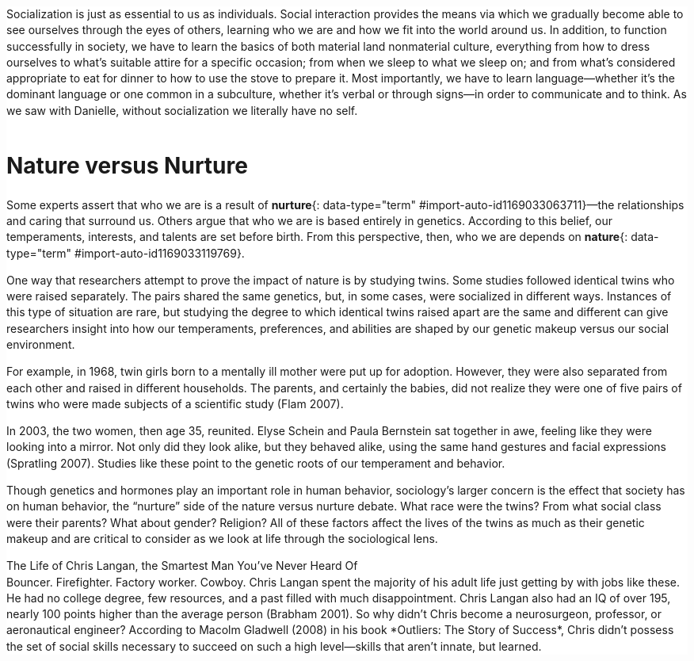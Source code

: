 Socialization is just as essential to us as individuals. Social interaction provides the means via which we gradually become able to see ourselves through the eyes of others, learning who we are and how we fit into the world around us. In addition, to function successfully in society, we have to learn the basics of both material land nonmaterial culture, everything from how to dress ourselves to what’s suitable attire for a specific occasion; from when we sleep to what we sleep on; and from what’s considered appropriate to eat for dinner to how to use the stove to prepare it. Most importantly, we have to learn language—whether it’s the dominant language or one common in a subculture, whether it’s verbal or through signs—in order to communicate and to think. As we saw with Danielle, without socialization we literally have no self.

# Nature versus Nurture

Some experts assert that who we are is a result of **nurture**{: data-type="term" #import-auto-id1169033063711}—the relationships and caring that surround us. Others argue that who we are is based entirely in genetics. According to this belief, our temperaments, interests, and talents are set before birth. From this perspective, then, who we are depends on **nature**{: data-type="term" #import-auto-id1169033119769}.

One way that researchers attempt to prove the impact of nature is by studying twins. Some studies followed identical twins who were raised separately. The pairs shared the same genetics, but, in some cases, were socialized in different ways. Instances of this type of situation are rare, but studying the degree to which identical twins raised apart are the same and different can give researchers insight into how our temperaments, preferences, and abilities are shaped by our genetic makeup versus our social environment.

For example, in 1968, twin girls born to a mentally ill mother were put up for adoption. However, they were also separated from each other and raised in different households. The parents, and certainly the babies, did not realize they were one of five pairs of twins who were made subjects of a scientific study (Flam 2007).

In 2003, the two women, then age 35, reunited. Elyse Schein and Paula Bernstein sat together in awe, feeling like they were looking into a mirror. Not only did they look alike, but they behaved alike, using the same hand gestures and facial expressions (Spratling 2007). Studies like these point to the genetic roots of our temperament and behavior.

Though genetics and hormones play an important role in human behavior, sociology’s larger concern is the effect that society has on human behavior, the “nurture” side of the nature versus nurture debate. What race were the twins? From what social class were their parents? What about gender? Religion? All of these factors affect the lives of the twins as much as their genetic makeup and are critical to consider as we look at life through the sociological lens.

<div data-type="note" data-has-label="true" class="note sociology-careers" data-label="" markdown="1">
<div data-type="title" class="title">
The Life of Chris Langan, the Smartest Man You’ve Never Heard Of
</div>
Bouncer. Firefighter. Factory worker. Cowboy. Chris Langan spent the majority of his adult life just getting by with jobs like these. He had no college degree, few resources, and a past filled with much disappointment. Chris Langan also had an IQ of over 195, nearly 100 points higher than the average person (Brabham 2001). So why didn’t Chris become a neurosurgeon, professor, or aeronautical engineer? According to Macolm Gladwell (2008) in his book *Outliers: The Story of Success*, Chris didn’t possess the set of social skills necessary to succeed on such a high level—skills that aren’t innate, but learned.
